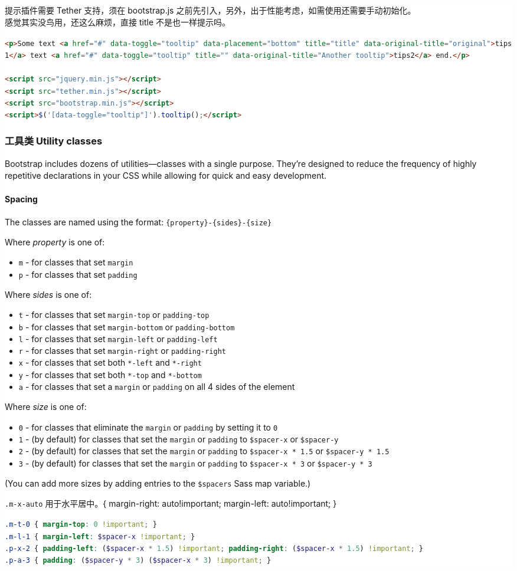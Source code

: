提示插件需要 Tether 支持，须在 bootstrap.js 之前先引入，另外，出于性能考虑，如需使用还需要手动初始化。  
感觉其实没鸟用，还这么麻烦，直接 title 不是也一样提示吗。

```html
<p>Some text <a href="#" data-toggle="tooltip" data-placement="bottom" title="title" data-original-title="original">tips1</a> text <a href="#" data-toggle="tooltip" title="" data-original-title="Another tooltip">tips2</a> end.</p>

<script src="jquery.min.js"></script>
<script src="tether.min.js"></script>
<script src="bootstrap.min.js"></script>
<script>$('[data-toggle="tooltip"]').tooltip();</script>
```

### 工具类 Utility classes

Bootstrap includes dozens of utilities—classes with a single purpose. They’re designed to reduce the frequency of highly repetitive declarations in your CSS while allowing for quick and easy development.

#### Spacing

The classes are named using the format: `{property}-{sides}-{size}`

Where *property* is one of:

* `m` - for classes that set `margin`
* `p` - for classes that set `padding`

Where *sides* is one of:

* `t` - for classes that set `margin-top` or `padding-top`
* `b` - for classes that set `margin-bottom` or `padding-bottom`
* `l` - for classes that set `margin-left` or `padding-left`
* `r` - for classes that set `margin-right` or `padding-right`
* `x` - for classes that set both `*-left` and `*-right`
* `y` - for classes that set both `*-top` and `*-bottom`
* `a` - for classes that set a `margin` or `padding` on all 4 sides of the element

Where *size* is one of:

* `0` - for classes that eliminate the `margin` or `padding` by setting it to `0`
* `1` - (by default) for classes that set the `margin` or `padding` to `$spacer-x` or `$spacer-y`
* `2` - (by default) for classes that set the `margin` or `padding` to `$spacer-x * 1.5` or `$spacer-y * 1.5`
* `3` - (by default) for classes that set the `margin` or `padding` to `$spacer-x * 3` or `$spacer-y * 3`

(You can add more sizes by adding entries to the `$spacers` Sass map variable.)

`.m-x-auto` 用于水平居中。{ margin-right: auto!important; margin-left: auto!important; }

```scss
.m-t-0 { margin-top: 0 !important; }
.m-l-1 { margin-left: $spacer-x !important; }
.p-x-2 { padding-left: ($spacer-x * 1.5) !important; padding-right: ($spacer-x * 1.5) !important; }
.p-a-3 { padding: ($spacer-y * 3) ($spacer-x * 3) !important; }
```
